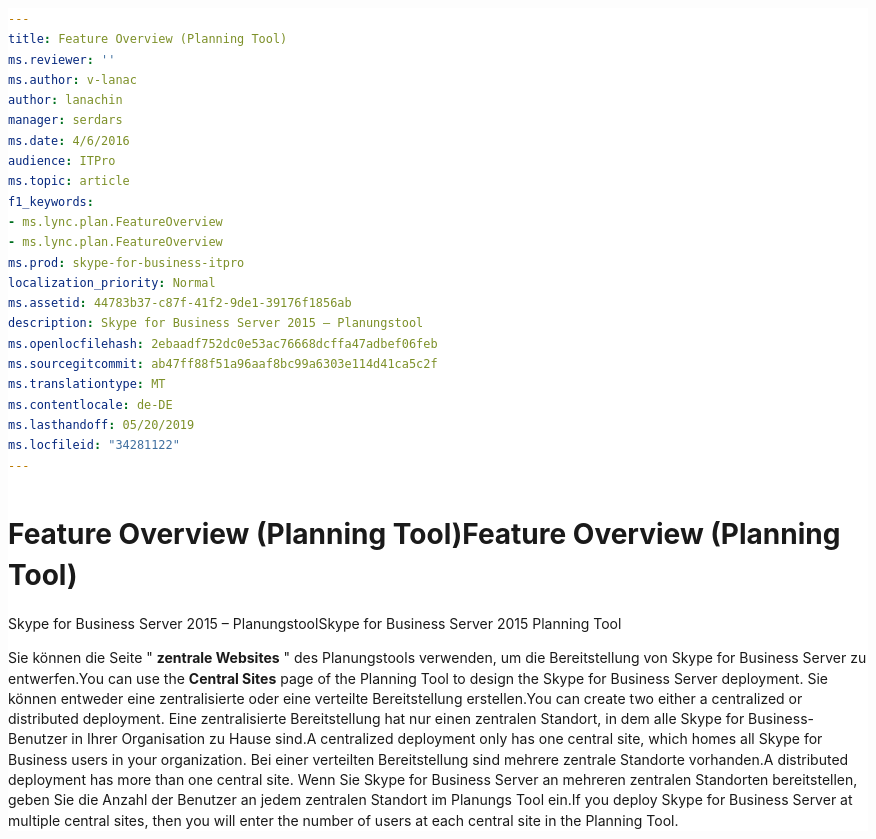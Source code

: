 ```yaml
---
title: Feature Overview (Planning Tool)
ms.reviewer: ''
ms.author: v-lanac
author: lanachin
manager: serdars
ms.date: 4/6/2016
audience: ITPro
ms.topic: article
f1_keywords:
- ms.lync.plan.FeatureOverview
- ms.lync.plan.FeatureOverview
ms.prod: skype-for-business-itpro
localization_priority: Normal
ms.assetid: 44783b37-c87f-41f2-9de1-39176f1856ab
description: Skype for Business Server 2015 – Planungstool
ms.openlocfilehash: 2ebaadf752dc0e53ac76668dcffa47adbef06feb
ms.sourcegitcommit: ab47ff88f51a96aaf8bc99a6303e114d41ca5c2f
ms.translationtype: MT
ms.contentlocale: de-DE
ms.lasthandoff: 05/20/2019
ms.locfileid: "34281122"
---
```

# <a name="feature-overview-planning-tool"></a><span data-ttu-id="ca598-103">Feature Overview (Planning Tool)</span><span class="sxs-lookup"><span data-stu-id="ca598-103">Feature Overview (Planning Tool)</span></span>
 
<span data-ttu-id="ca598-104">Skype for Business Server 2015 – Planungstool</span><span class="sxs-lookup"><span data-stu-id="ca598-104">Skype for Business Server 2015 Planning Tool</span></span>
  
<span data-ttu-id="ca598-105">Sie können die Seite " **zentrale Websites** " des Planungstools verwenden, um die Bereitstellung von Skype for Business Server zu entwerfen.</span><span class="sxs-lookup"><span data-stu-id="ca598-105">You can use the **Central Sites** page of the Planning Tool to design the Skype for Business Server deployment.</span></span> <span data-ttu-id="ca598-106">Sie können entweder eine zentralisierte oder eine verteilte Bereitstellung erstellen.</span><span class="sxs-lookup"><span data-stu-id="ca598-106">You can create two either a centralized or distributed deployment.</span></span> <span data-ttu-id="ca598-107">Eine zentralisierte Bereitstellung hat nur einen zentralen Standort, in dem alle Skype for Business-Benutzer in Ihrer Organisation zu Hause sind.</span><span class="sxs-lookup"><span data-stu-id="ca598-107">A centralized deployment only has one central site, which homes all Skype for Business users in your organization.</span></span> <span data-ttu-id="ca598-108">Bei einer verteilten Bereitstellung sind mehrere zentrale Standorte vorhanden.</span><span class="sxs-lookup"><span data-stu-id="ca598-108">A distributed deployment has more than one central site.</span></span> <span data-ttu-id="ca598-109">Wenn Sie Skype for Business Server an mehreren zentralen Standorten bereitstellen, geben Sie die Anzahl der Benutzer an jedem zentralen Standort im Planungs Tool ein.</span><span class="sxs-lookup"><span data-stu-id="ca598-109">If you deploy Skype for Business Server at multiple central sites, then you will enter the number of users at each central site in the Planning Tool.</span></span>
  